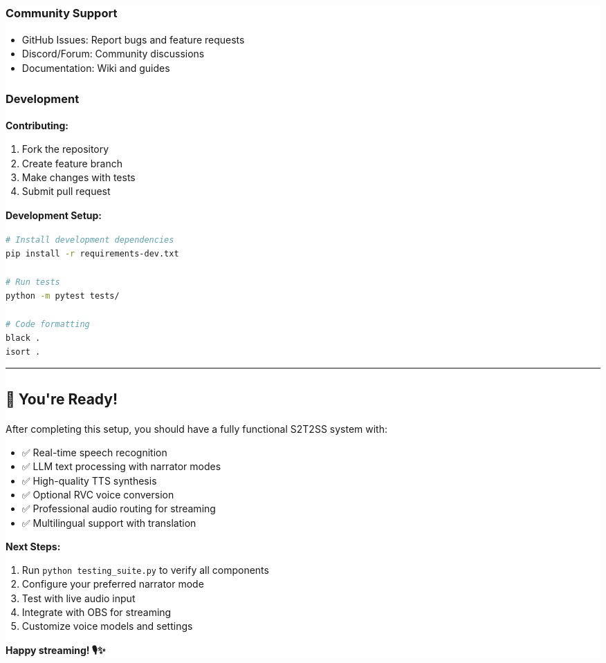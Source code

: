 ### Community Support

- GitHub Issues: Report bugs and feature requests
- Discord/Forum: Community discussions
- Documentation: Wiki and guides

### Development

**Contributing:**
1. Fork the repository
2. Create feature branch
3. Make changes with tests
4. Submit pull request

**Development Setup:**
```bash
# Install development dependencies
pip install -r requirements-dev.txt

# Run tests
python -m pytest tests/

# Code formatting
black .
isort .
```

---

## 🎉 You're Ready!

After completing this setup, you should have a fully functional S2T2SS system with:

- ✅ Real-time speech recognition
- ✅ LLM text processing with narrator modes
- ✅ High-quality TTS synthesis
- ✅ Optional RVC voice conversion
- ✅ Professional audio routing for streaming
- ✅ Multilingual support with translation

**Next Steps:**
1. Run `python testing_suite.py` to verify all components
2. Configure your preferred narrator mode
3. Test with live audio input
4. Integrate with OBS for streaming
5. Customize voice models and settings

**Happy streaming! 🎙️✨**
